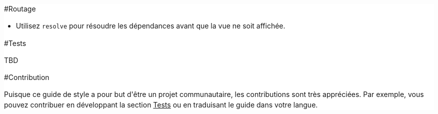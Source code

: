 #Routage

* Utilisez `resolve` pour résoudre les dépendances avant que la vue ne soit affichée.

#Tests

TBD

#Contribution

Puisque ce guide de style a pour but d'être un projet communautaire, les contributions sont très appréciées. Par exemple, vous pouvez contribuer en développant la section [Tests](#tests) ou en traduisant le guide dans votre langue.

